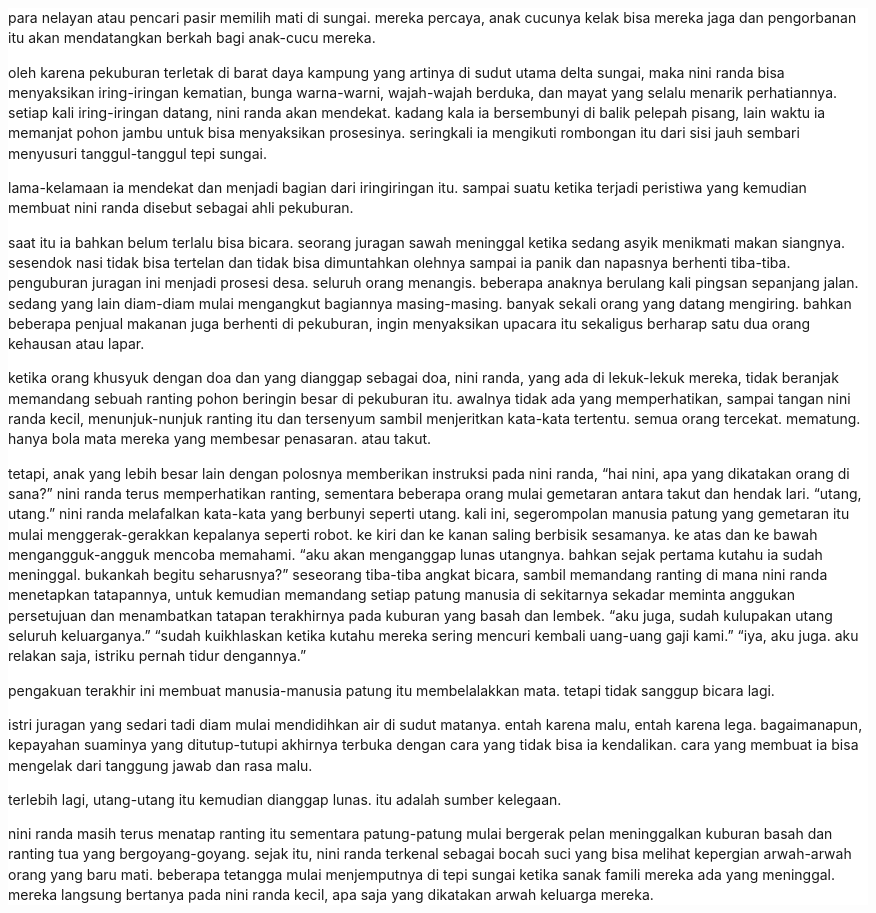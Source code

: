 para nelayan atau pencari pasir memilih mati di sungai. mereka percaya, anak cucunya kelak bisa mereka jaga dan pengorbanan itu akan mendatangkan berkah bagi anak-cucu mereka.

oleh karena pekuburan terletak di barat daya kampung yang artinya di sudut utama delta sungai, maka nini randa bisa menyaksikan iring-iringan kematian, bunga warna-warni, wajah-wajah berduka, dan mayat yang selalu menarik perhatiannya. setiap kali iring-iringan datang, nini randa akan mendekat. kadang kala ia bersembunyi di balik pelepah pisang, lain waktu ia memanjat pohon jambu untuk bisa menyaksikan prosesinya. seringkali ia mengikuti rombongan itu dari sisi jauh sembari menyusuri tanggul-tanggul tepi sungai.

lama-kelamaan ia mendekat dan menjadi bagian dari iringiringan itu. sampai suatu ketika terjadi peristiwa yang kemudian membuat nini randa disebut sebagai ahli pekuburan.

saat itu ia bahkan belum terlalu bisa bicara. seorang juragan sawah meninggal ketika sedang asyik menikmati makan siangnya. sesendok nasi tidak bisa tertelan dan tidak bisa dimuntahkan olehnya sampai ia panik dan napasnya berhenti tiba-tiba. penguburan juragan ini menjadi prosesi desa. seluruh orang menangis. beberapa anaknya berulang kali pingsan sepanjang jalan. sedang yang lain diam-diam mulai mengangkut bagiannya masing-masing. banyak sekali orang yang datang mengiring. bahkan beberapa penjual makanan juga berhenti di pekuburan, ingin menyaksikan upacara itu sekaligus berharap satu dua orang kehausan atau lapar.

ketika orang khusyuk dengan doa dan yang dianggap sebagai doa, nini randa, yang ada di lekuk-lekuk mereka, tidak beranjak memandang sebuah ranting pohon beringin besar di pekuburan itu. awalnya tidak ada yang memperhatikan, sampai tangan nini randa kecil, menunjuk-nunjuk ranting itu dan tersenyum sambil menjeritkan kata-kata tertentu. semua orang tercekat. mematung. hanya bola mata mereka yang membesar penasaran. atau takut.

tetapi, anak yang lebih besar lain dengan polosnya memberikan instruksi pada nini randa, “hai nini, apa yang dikatakan orang di sana?” nini randa terus memperhatikan ranting, sementara beberapa orang mulai gemetaran antara takut dan hendak lari. “utang, utang.” nini randa melafalkan kata-kata yang berbunyi seperti utang. kali ini, segerompolan manusia patung yang gemetaran itu mulai menggerak-gerakkan kepalanya seperti robot. ke kiri dan ke kanan saling berbisik sesamanya. ke atas dan ke bawah mengangguk-angguk mencoba memahami.
“aku akan menganggap lunas utangnya. bahkan sejak pertama kutahu ia sudah meninggal. bukankah begitu seharusnya?” seseorang tiba-tiba angkat bicara, sambil memandang ranting di mana nini randa menetapkan tatapannya, untuk kemudian memandang setiap patung manusia di sekitarnya sekadar meminta anggukan persetujuan dan menambatkan tatapan terakhirnya pada kuburan yang basah dan lembek.
“aku juga, sudah kulupakan utang seluruh keluarganya.”
“sudah kuikhlaskan ketika kutahu mereka sering mencuri kembali uang-uang gaji kami.”
“iya, aku juga. aku relakan saja, istriku pernah tidur dengannya.”

pengakuan terakhir ini membuat manusia-manusia patung itu membelalakkan mata. tetapi tidak sanggup bicara lagi.

istri juragan yang sedari tadi diam mulai mendidihkan air di sudut matanya. entah karena malu, entah karena lega. bagaimanapun, kepayahan suaminya yang ditutup-tutupi akhirnya terbuka dengan cara yang tidak bisa ia kendalikan. cara yang membuat ia bisa mengelak dari tanggung jawab dan rasa malu.

terlebih lagi, utang-utang itu kemudian dianggap lunas. itu adalah sumber kelegaan.

nini randa masih terus menatap ranting itu sementara patung-patung mulai bergerak pelan meninggalkan kuburan basah dan ranting tua yang bergoyang-goyang. sejak itu, nini randa terkenal sebagai bocah suci yang bisa melihat kepergian arwah-arwah orang yang baru mati. beberapa tetangga mulai menjemputnya di tepi sungai ketika sanak famili mereka ada yang meninggal. mereka langsung bertanya pada nini randa kecil, apa saja yang dikatakan arwah keluarga mereka.
